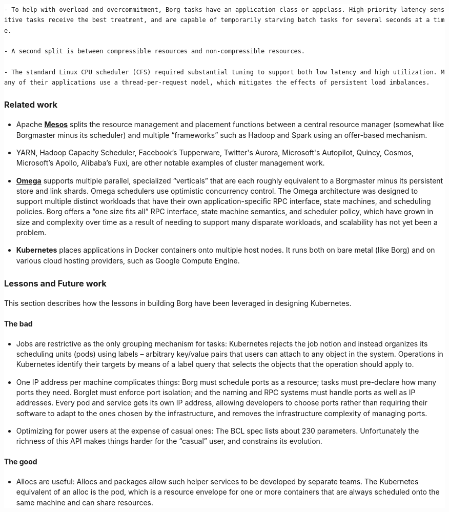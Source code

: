     - To help with overload and overcommitment, Borg tasks have an application class or appclass. High-priority latency-sensitive tasks receive the best treatment, and are capable of temporarily starving batch tasks for several seconds at a time. 
    
    - A second split is between compressible resources and non-compressible resources.

    - The standard Linux CPU scheduler (CFS) required substantial tuning to support both low latency and high utilization. Many of their applications use a thread-per-request model, which mitigates the effects of persistent load imbalances.

### Related work

- Apache [**Mesos**](/mesos) splits the resource management and placement functions between a central resource manager (somewhat like Borgmaster minus its scheduler) and multiple “frameworks” such as Hadoop and Spark using an offer-based mechanism.

- YARN, Hadoop Capacity Scheduler, Facebook’s Tupperware, Twitter's Aurora, Microsoft's Autopilot, Quincy, Cosmos, Microsoft’s Apollo, Alibaba’s Fuxi, are other notable examples of cluster management work.

- [**Omega**](/omega) supports multiple parallel, specialized “verticals” that are each roughly equivalent to a Borgmaster minus its persistent store and link shards. Omega schedulers use optimistic concurrency control. The Omega architecture was designed to support multiple distinct workloads that have their own application-speciﬁc RPC interface, state machines, and scheduling policies. Borg offers a “one size ﬁts all” RPC interface, state machine semantics, and scheduler policy, which have grown in size and complexity over time as a result of needing to support many disparate workloads, and scalability has not yet been a problem.

- **Kubernetes** places applications in Docker containers onto multiple host nodes. It runs both on bare metal (like Borg) and on various cloud hosting providers, such as Google Compute Engine.

### Lessons and Future work

This section describes how the lessons in building Borg have been leveraged in designing Kubernetes.

#### The bad

- Jobs are restrictive as the only grouping mechanism for tasks: Kubernetes rejects the job notion and instead organizes its scheduling units (pods) using labels – arbitrary key/value pairs that users can attach to any object in the system. Operations in Kubernetes identify their targets by means of a label query that selects the objects that the operation should apply to.

- One IP address per machine complicates things: Borg must schedule ports as a resource; tasks must pre-declare how many ports they need. Borglet must enforce port isolation; and the naming and RPC systems must handle ports as well as IP addresses. Every pod and service gets its own IP address, allowing developers to choose ports rather than requiring their software to adapt to the ones chosen by the infrastructure, and removes the infrastructure complexity of managing ports.

- Optimizing for power users at the expense of casual ones: The BCL spec lists about 230 parameters. Unfortunately the richness of this API makes things harder for the “casual” user, and constrains its evolution.

#### The good

- Allocs are useful: Allocs and packages allow such helper services to be developed by separate teams. The Kubernetes equivalent of an alloc is the pod, which is a resource envelope for one or more containers that are always scheduled onto the same machine and can share resources.
